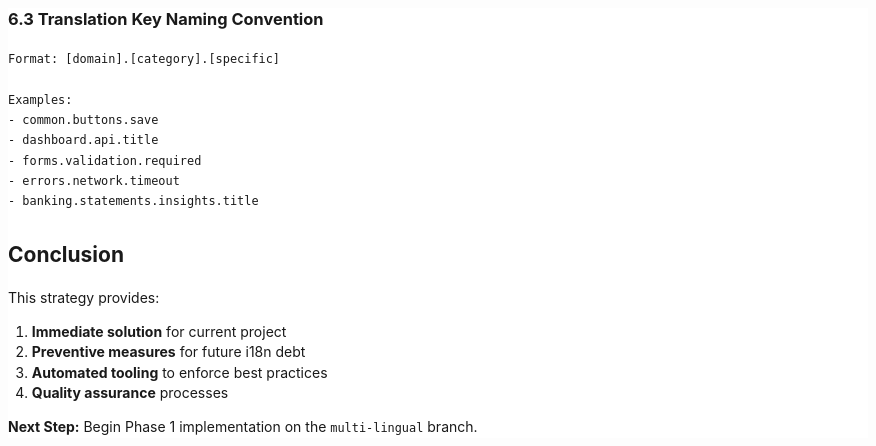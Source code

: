 ### 6.3 Translation Key Naming Convention

```
Format: [domain].[category].[specific]

Examples:
- common.buttons.save
- dashboard.api.title  
- forms.validation.required
- errors.network.timeout
- banking.statements.insights.title
```

## Conclusion

This strategy provides:
1. **Immediate solution** for current project
2. **Preventive measures** for future i18n debt
3. **Automated tooling** to enforce best practices
4. **Quality assurance** processes

**Next Step:** Begin Phase 1 implementation on the `multi-lingual` branch.